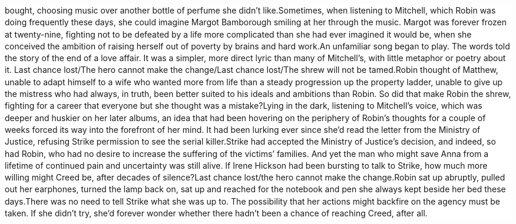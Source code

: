 bought, choosing music over another bottle of perfume she didn’t like.Sometimes, when listening to Mitchell, which Robin was doing frequently these days, she could imagine Margot Bamborough smiling at her through the music. Margot was forever frozen at twenty-nine, fighting not to be defeated by a life more complicated than she had ever imagined it would be, when she conceived the ambition of raising herself out of poverty by brains and hard work.An unfamiliar song began to play. The words told the story of the end of a love affair. It was a simpler, more direct lyric than many of Mitchell’s, with little metaphor or poetry about it. Last chance lost/The hero cannot make the change/Last chance lost/The shrew will not be tamed.Robin thought of Matthew, unable to adapt himself to a wife who wanted more from life than a steady progression up the property ladder, unable to give up the mistress who had always, in truth, been better suited to his ideals and ambitions than Robin. So did that make Robin the shrew, fighting for a career that everyone but she thought was a mistake?Lying in the dark, listening to Mitchell’s voice, which was deeper and huskier on her later albums, an idea that had been hovering on the periphery of Robin’s thoughts for a couple of weeks forced its way into the forefront of her mind. It had been lurking ever since she’d read the letter from the Ministry of Justice, refusing Strike permission to see the serial killer.Strike had accepted the Ministry of Justice’s decision, and indeed, so had Robin, who had no desire to increase the suffering of the victims’ families. And yet the man who might save Anna from a lifetime of continued pain and uncertainty was still alive. If Irene Hickson had been bursting to talk to Strike, how much more willing might Creed be, after decades of silence?Last chance lost/the hero cannot make the change.Robin sat up abruptly, pulled out her earphones, turned the lamp back on, sat up and reached for the notebook and pen she always kept beside her bed these days.There was no need to tell Strike what she was up to. The possibility that her actions might backfire on the agency must be taken. If she didn’t try, she’d forever wonder whether there hadn’t been a chance of reaching Creed, after all.
